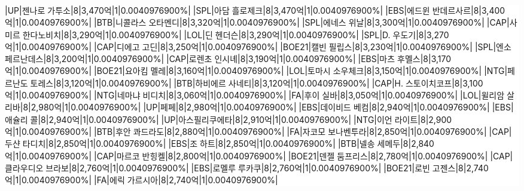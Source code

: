 |UP|젠나로 가투소|8|3,470억|1|0.0040976900%|
|SPL|아담 흘로제크|8|3,470억|1|0.0040976900%|
|EBS|에드윈 반데르사르|8|3,400억|1|0.0040976900%|
|BTB|니콜라스 오타멘디|8|3,320억|1|0.0040976900%|
|SPL|에네스 위날|8|3,300억|1|0.0040976900%|
|CAP|사미르 한다노비치|8|3,290억|1|0.0040976900%|
|LOL|딘 헨더슨|8|3,290억|1|0.0040976900%|
|SPL|D. 우도기|8|3,270억|1|0.0040976900%|
|CAP|디에고 고딘|8|3,250억|1|0.0040976900%|
|BOE21|캘빈 필립스|8|3,230억|1|0.0040976900%|
|SPL|엔소 페르난데스|8|3,200억|1|0.0040976900%|
|CAP|로렌초 인시녜|8|3,190억|1|0.0040976900%|
|EBS|마츠 후멜스|8|3,170억|1|0.0040976900%|
|BOE21|요아킴 멜레|8|3,160억|1|0.0040976900%|
|LOL|토마시 소우체크|8|3,150억|1|0.0040976900%|
|NTG|페르난도 토레스|8|3,120억|1|0.0040976900%|
|BTB|하비에르 사네티|8|3,120억|1|0.0040976900%|
|CAP|H. 스토이치코프|8|3,100억|1|0.0040976900%|
|NTG|네마냐 비디치|8|3,060억|1|0.0040976900%|
|FA|후이 실바|8|3,050억|1|0.0040976900%|
|LOL|윌리암 살리바|8|2,980억|1|0.0040976900%|
|UP|페페|8|2,980억|1|0.0040976900%|
|EBS|데이비드 베컴|8|2,940억|1|0.0040976900%|
|EBS|애슐리 콜|8|2,940억|1|0.0040976900%|
|UP|아스필리쿠에타|8|2,910억|1|0.0040976900%|
|NTG|이언 라이트|8|2,900억|1|0.0040976900%|
|BTB|후안 콰드라도|8|2,880억|1|0.0040976900%|
|FA|자코모 보나벤투라|8|2,850억|1|0.0040976900%|
|CAP|두샨 타디치|8|2,850억|1|0.0040976900%|
|EBS|조 하트|8|2,850억|1|0.0040976900%|
|BTB|넬송 세메두|8|2,840억|1|0.0040976900%|
|CAP|마르코 반힝켈|8|2,800억|1|0.0040976900%|
|BOE21|덴젤 둠프리스|8|2,780억|1|0.0040976900%|
|CAP|클라우디오 브라보|8|2,760억|1|0.0040976900%|
|EBS|로멜루 루카쿠|8|2,760억|1|0.0040976900%|
|BOE21|로빈 고젠스|8|2,740억|1|0.0040976900%|
|FA|에릭 가르시아|8|2,740억|1|0.0040976900%|